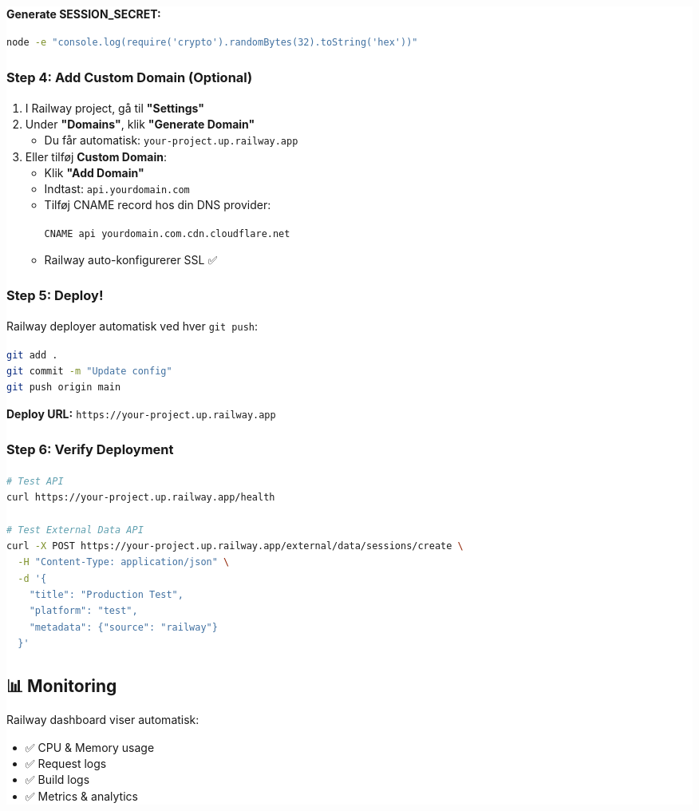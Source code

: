 **Generate SESSION_SECRET:**
```bash
node -e "console.log(require('crypto').randomBytes(32).toString('hex'))"
```

### Step 4: Add Custom Domain (Optional)

1. I Railway project, gå til **"Settings"**
2. Under **"Domains"**, klik **"Generate Domain"**
   - Du får automatisk: `your-project.up.railway.app`
3. Eller tilføj **Custom Domain**:
   - Klik **"Add Domain"**
   - Indtast: `api.yourdomain.com`
   - Tilføj CNAME record hos din DNS provider:
     ```
     CNAME api yourdomain.com.cdn.cloudflare.net
     ```
   - Railway auto-konfigurerer SSL ✅

### Step 5: Deploy!

Railway deployer automatisk ved hver `git push`:

```bash
git add .
git commit -m "Update config"
git push origin main
```

**Deploy URL:** `https://your-project.up.railway.app`

### Step 6: Verify Deployment

```bash
# Test API
curl https://your-project.up.railway.app/health

# Test External Data API
curl -X POST https://your-project.up.railway.app/external/data/sessions/create \
  -H "Content-Type: application/json" \
  -d '{
    "title": "Production Test",
    "platform": "test",
    "metadata": {"source": "railway"}
  }'
```

## 📊 Monitoring

Railway dashboard viser automatisk:
- ✅ CPU & Memory usage
- ✅ Request logs
- ✅ Build logs
- ✅ Metrics & analytics
